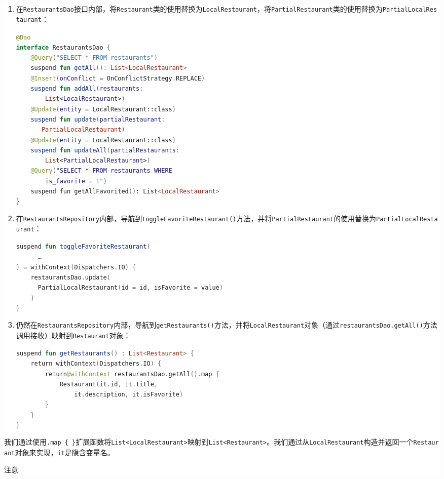 1.  在`RestaurantsDao`接口内部，将`Restaurant`类的使用替换为`LocalRestaurant`，将`PartialRestaurant`类的使用替换为`PartialLocalRestaurant`：

    ```kt
    @Dao
    interface RestaurantsDao {
        @Query("SELECT * FROM restaurants")
        suspend fun getAll(): List<LocalRestaurant>
        @Insert(onConflict = OnConflictStrategy.REPLACE)
        suspend fun addAll(restaurants: 
            List<LocalRestaurant>)
        @Update(entity = LocalRestaurant::class)
        suspend fun update(partialRestaurant: 
           PartialLocalRestaurant)
        @Update(entity = LocalRestaurant::class)
        suspend fun updateAll(partialRestaurants: 
            List<PartialLocalRestaurant>)
        @Query("SELECT * FROM restaurants WHERE 
            is_favorite = 1")
        suspend fun getAllFavorited(): List<LocalRestaurant>
    }
    ```

1.  在`RestaurantsRepository`内部，导航到`toggleFavoriteRestaurant()`方法，并将`PartialRestaurant`的使用替换为`PartialLocalRestaurant`：

    ```kt
    suspend fun toggleFavoriteRestaurant(
          …
    ) = withContext(Dispatchers.IO) {
        restaurantsDao.update(
          PartialLocalRestaurant(id = id, isFavorite = value)
        )
    }
    ```

1.  仍然在`RestaurantsRepository`内部，导航到`getRestaurants()`方法，并将`LocalRestaurant`对象（通过`restaurantsDao.getAll()`方法调用接收）映射到`Restaurant`对象：

    ```kt
    suspend fun getRestaurants() : List<Restaurant> {
        return withContext(Dispatchers.IO) {
            return@withContext restaurantsDao.getAll().map {
                Restaurant(it.id, it.title, 
                    it.description, it.isFavorite)
            }
        }
    }
    ```

我们通过使用`.map { }`扩展函数将`List<LocalRestaurant>`映射到`List<Restaurant>`。我们通过从`LocalRestaurant`构造并返回一个`Restaurant`对象来实现，`it`是隐含变量名。

注意
